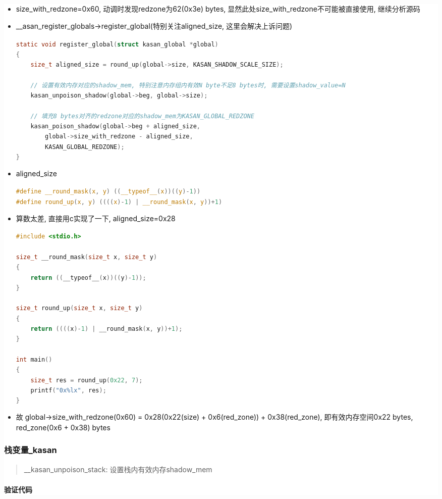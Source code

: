 + size_with_redzone=0x60, 动调时发现redzone为62(0x3e) bytes, 显然此处size_with_redzone不可能被直接使用, 继续分析源码

+ __asan_register_globals->register_global(特别关注aligned_size, 这里会解决上诉问题)

	``` c
	static void register_global(struct kasan_global *global)
	{
		size_t aligned_size = round_up(global->size, KASAN_SHADOW_SCALE_SIZE);

		// 设置有效内存对应的shadow_mem, 特别注意内存组内有效N byte不足8 bytes时, 需要设置shadow_value=N
		kasan_unpoison_shadow(global->beg, global->size);

		// 填充8 bytes对齐的redzone对应的shadow_mem为KASAN_GLOBAL_REDZONE
		kasan_poison_shadow(global->beg + aligned_size,
			global->size_with_redzone - aligned_size,
			KASAN_GLOBAL_REDZONE);
	}
	```

+ aligned_size

	``` c
	#define __round_mask(x, y) ((__typeof__(x))((y)-1))
	#define round_up(x, y) ((((x)-1) | __round_mask(x, y))+1)
	```

+ 算数太差, 直接用c实现了一下, aligned_size=0x28

	``` c
	#include <stdio.h>

	size_t __round_mask(size_t x, size_t y)
	{
		return ((__typeof__(x))((y)-1));
	}

	size_t round_up(size_t x, size_t y)
	{   
		return ((((x)-1) | __round_mask(x, y))+1);
	}

	int main()
	{
		size_t res = round_up(0x22, 7);
		printf("0x%lx", res);
	}
	```

+ 故 global->size_with_redzone(0x60) = 0x28(0x22(size) + 0x6(red_zone)) + 0x38(red_zone), 即有效内存空间0x22 bytes, red_zone(0x6 + 0x38) bytes

### 栈变量_kasan

> __kasan_unpoison_stack: 设置栈内有效内存shadow_mem

#### 验证代码
